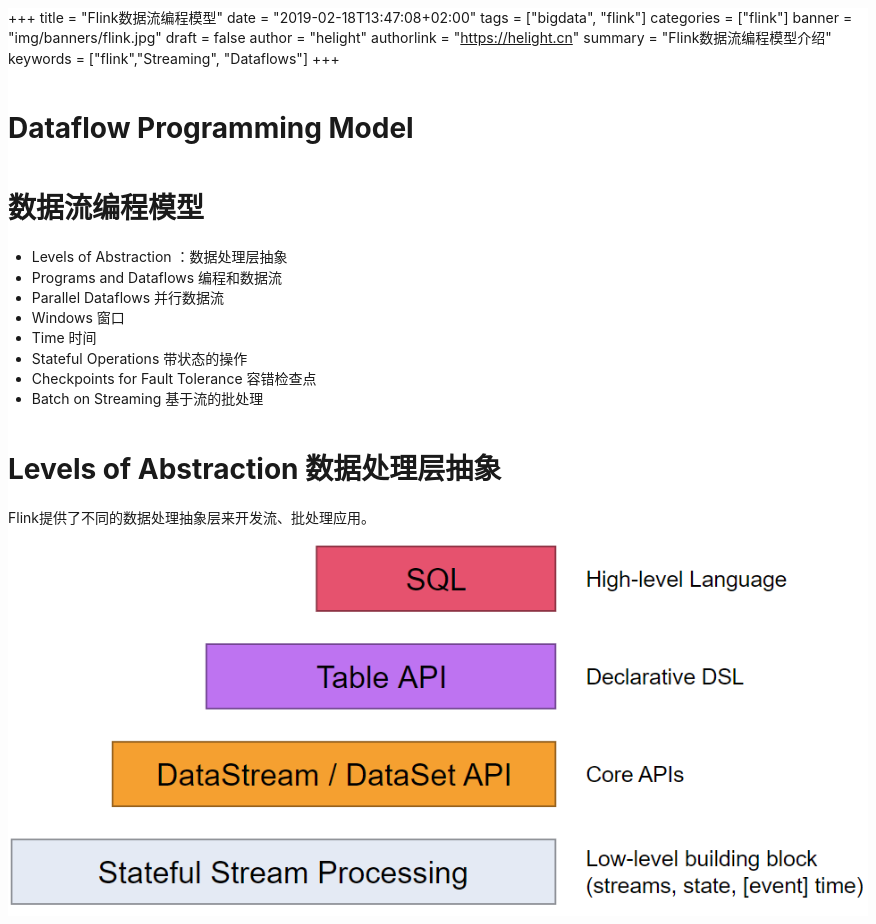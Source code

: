 +++
title = "Flink数据流编程模型"
date = "2019-02-18T13:47:08+02:00"
tags = ["bigdata", "flink"]
categories = ["flink"]
banner = "img/banners/flink.jpg"
draft = false
author = "helight"
authorlink = "https://helight.cn"
summary = "Flink数据流编程模型介绍"
keywords = ["flink","Streaming", "Dataflows"]
+++

# Dataflow Programming Model

#  数据流编程模型

* Levels of Abstraction ：数据处理层抽象
* Programs and Dataflows  编程和数据流
* Parallel Dataflows 并行数据流
* Windows 窗口
* Time 时间
* Stateful Operations 带状态的操作
* Checkpoints for Fault Tolerance 容错检查点
* Batch on Streaming 基于流的批处理

# Levels of Abstraction 数据处理层抽象
  Flink提供了不同的数据处理抽象层来开发流、批处理应用。

  ![](20190218/1.png)
